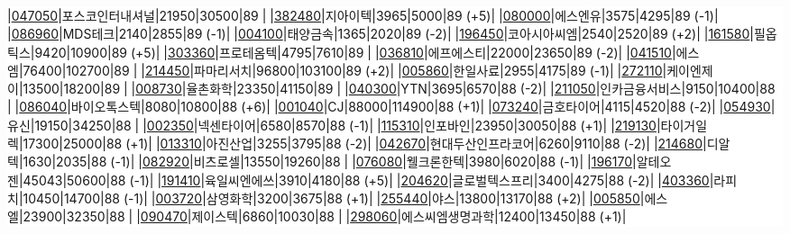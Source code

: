|[047050](https://finance.daum.net/quotes/A047050)|포스코인터내셔널|21950|30500|89 |
|[382480](https://finance.daum.net/quotes/A382480)|지아이텍|3965|5000|89 (+5)|
|[080000](https://finance.daum.net/quotes/A080000)|에스엔유|3575|4295|89 (-1)|
|[086960](https://finance.daum.net/quotes/A086960)|MDS테크|2140|2855|89 (-1)|
|[004100](https://finance.daum.net/quotes/A004100)|태양금속|1365|2020|89 (-2)|
|[196450](https://finance.daum.net/quotes/A196450)|코아시아씨엠|2540|2520|89 (+2)|
|[161580](https://finance.daum.net/quotes/A161580)|필옵틱스|9420|10900|89 (+5)|
|[303360](https://finance.daum.net/quotes/A303360)|프로테옴텍|4795|7610|89 |
|[036810](https://finance.daum.net/quotes/A036810)|에프에스티|22000|23650|89 (-2)|
|[041510](https://finance.daum.net/quotes/A041510)|에스엠|76400|102700|89 |
|[214450](https://finance.daum.net/quotes/A214450)|파마리서치|96800|103100|89 (+2)|
|[005860](https://finance.daum.net/quotes/A005860)|한일사료|2955|4175|89 (-1)|
|[272110](https://finance.daum.net/quotes/A272110)|케이엔제이|13500|18200|89 |
|[008730](https://finance.daum.net/quotes/A008730)|율촌화학|23350|41150|89 |
|[040300](https://finance.daum.net/quotes/A040300)|YTN|3695|6570|88 (-2)|
|[211050](https://finance.daum.net/quotes/A211050)|인카금융서비스|9150|10400|88 |
|[086040](https://finance.daum.net/quotes/A086040)|바이오톡스텍|8080|10800|88 (+6)|
|[001040](https://finance.daum.net/quotes/A001040)|CJ|88000|114900|88 (+1)|
|[073240](https://finance.daum.net/quotes/A073240)|금호타이어|4115|4520|88 (-2)|
|[054930](https://finance.daum.net/quotes/A054930)|유신|19150|34250|88 |
|[002350](https://finance.daum.net/quotes/A002350)|넥센타이어|6580|8570|88 (-1)|
|[115310](https://finance.daum.net/quotes/A115310)|인포바인|23950|30050|88 (+1)|
|[219130](https://finance.daum.net/quotes/A219130)|타이거일렉|17300|25000|88 (+1)|
|[013310](https://finance.daum.net/quotes/A013310)|아진산업|3255|3795|88 (-2)|
|[042670](https://finance.daum.net/quotes/A042670)|현대두산인프라코어|6260|9110|88 (-2)|
|[214680](https://finance.daum.net/quotes/A214680)|디알텍|1630|2035|88 (-1)|
|[082920](https://finance.daum.net/quotes/A082920)|비츠로셀|13550|19260|88 |
|[076080](https://finance.daum.net/quotes/A076080)|웰크론한텍|3980|6020|88 (-1)|
|[196170](https://finance.daum.net/quotes/A196170)|알테오젠|45043|50600|88 (-1)|
|[191410](https://finance.daum.net/quotes/A191410)|육일씨엔에쓰|3910|4180|88 (+5)|
|[204620](https://finance.daum.net/quotes/A204620)|글로벌텍스프리|3400|4275|88 (-2)|
|[403360](https://finance.daum.net/quotes/A403360)|라피치|10450|14700|88 (-1)|
|[003720](https://finance.daum.net/quotes/A003720)|삼영화학|3200|3675|88 (+1)|
|[255440](https://finance.daum.net/quotes/A255440)|야스|13800|13170|88 (+2)|
|[005850](https://finance.daum.net/quotes/A005850)|에스엘|23900|32350|88 |
|[090470](https://finance.daum.net/quotes/A090470)|제이스텍|6860|10030|88 |
|[298060](https://finance.daum.net/quotes/A298060)|에스씨엠생명과학|12400|13450|88 (+1)|